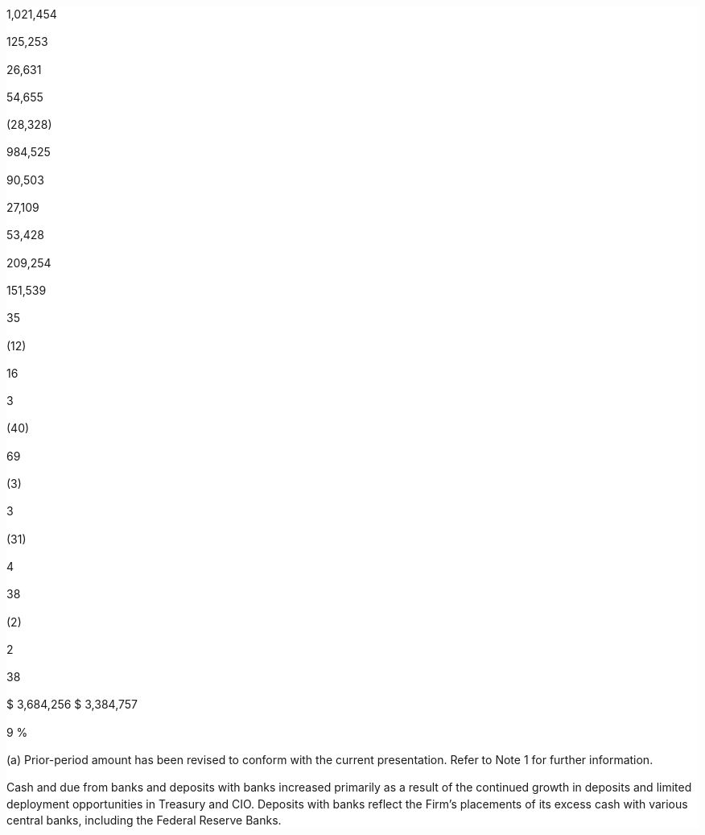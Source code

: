 1,021,454

125,253

26,631

54,655

(28,328)

984,525

90,503

27,109

53,428

209,254

151,539

 35

 (12)

 16

 3

 (40)

 69

 (3)

 3

 (31)

 4

 38

 (2)

 2

 38

$  3,684,256  $  3,384,757

 9  %

(a)  Prior-period amount has been revised to conform with the current presentation. Refer to Note 1 for further information.

Cash and due from banks and deposits with banks
increased primarily as a result of the continued growth in
deposits and limited deployment opportunities in Treasury
and CIO. Deposits with banks reflect the Firm’s placements
of its excess cash with various central banks, including the
Federal Reserve Banks.
